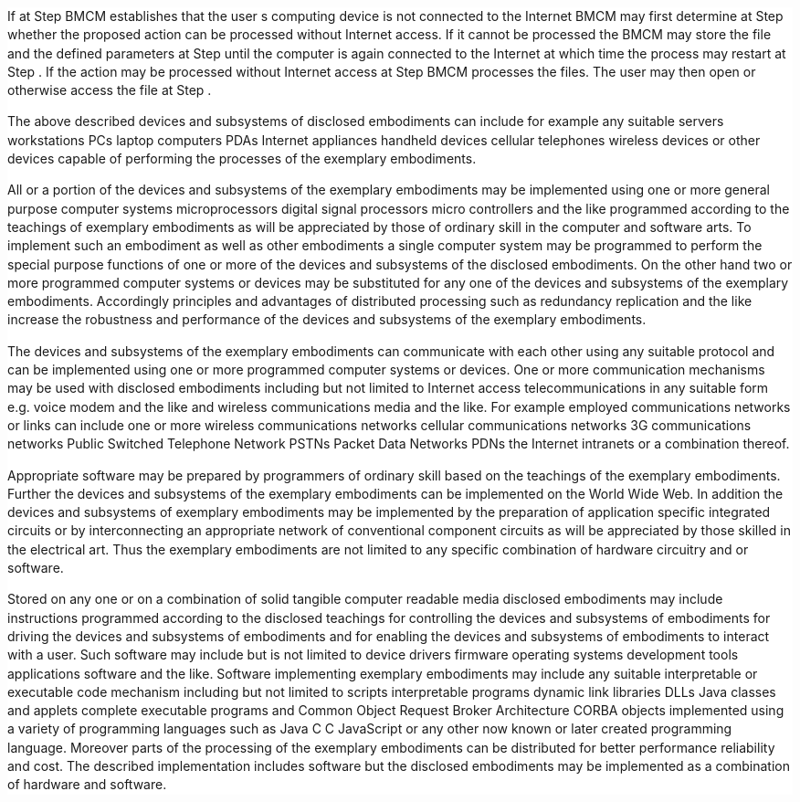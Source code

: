 If at Step BMCM establishes that the user s computing device is not connected to the Internet BMCM may first determine at Step whether the proposed action can be processed without Internet access. If it cannot be processed the BMCM may store the file and the defined parameters at Step until the computer is again connected to the Internet at which time the process may restart at Step . If the action may be processed without Internet access at Step BMCM processes the files. The user may then open or otherwise access the file at Step .

The above described devices and subsystems of disclosed embodiments can include for example any suitable servers workstations PCs laptop computers PDAs Internet appliances handheld devices cellular telephones wireless devices or other devices capable of performing the processes of the exemplary embodiments.

All or a portion of the devices and subsystems of the exemplary embodiments may be implemented using one or more general purpose computer systems microprocessors digital signal processors micro controllers and the like programmed according to the teachings of exemplary embodiments as will be appreciated by those of ordinary skill in the computer and software arts. To implement such an embodiment as well as other embodiments a single computer system may be programmed to perform the special purpose functions of one or more of the devices and subsystems of the disclosed embodiments. On the other hand two or more programmed computer systems or devices may be substituted for any one of the devices and subsystems of the exemplary embodiments. Accordingly principles and advantages of distributed processing such as redundancy replication and the like increase the robustness and performance of the devices and subsystems of the exemplary embodiments.

The devices and subsystems of the exemplary embodiments can communicate with each other using any suitable protocol and can be implemented using one or more programmed computer systems or devices. One or more communication mechanisms may be used with disclosed embodiments including but not limited to Internet access telecommunications in any suitable form e.g. voice modem and the like and wireless communications media and the like. For example employed communications networks or links can include one or more wireless communications networks cellular communications networks 3G communications networks Public Switched Telephone Network PSTNs Packet Data Networks PDNs the Internet intranets or a combination thereof.

Appropriate software may be prepared by programmers of ordinary skill based on the teachings of the exemplary embodiments. Further the devices and subsystems of the exemplary embodiments can be implemented on the World Wide Web. In addition the devices and subsystems of exemplary embodiments may be implemented by the preparation of application specific integrated circuits or by interconnecting an appropriate network of conventional component circuits as will be appreciated by those skilled in the electrical art. Thus the exemplary embodiments are not limited to any specific combination of hardware circuitry and or software.

Stored on any one or on a combination of solid tangible computer readable media disclosed embodiments may include instructions programmed according to the disclosed teachings for controlling the devices and subsystems of embodiments for driving the devices and subsystems of embodiments and for enabling the devices and subsystems of embodiments to interact with a user. Such software may include but is not limited to device drivers firmware operating systems development tools applications software and the like. Software implementing exemplary embodiments may include any suitable interpretable or executable code mechanism including but not limited to scripts interpretable programs dynamic link libraries DLLs Java classes and applets complete executable programs and Common Object Request Broker Architecture CORBA objects implemented using a variety of programming languages such as Java C C JavaScript or any other now known or later created programming language. Moreover parts of the processing of the exemplary embodiments can be distributed for better performance reliability and cost. The described implementation includes software but the disclosed embodiments may be implemented as a combination of hardware and software.
